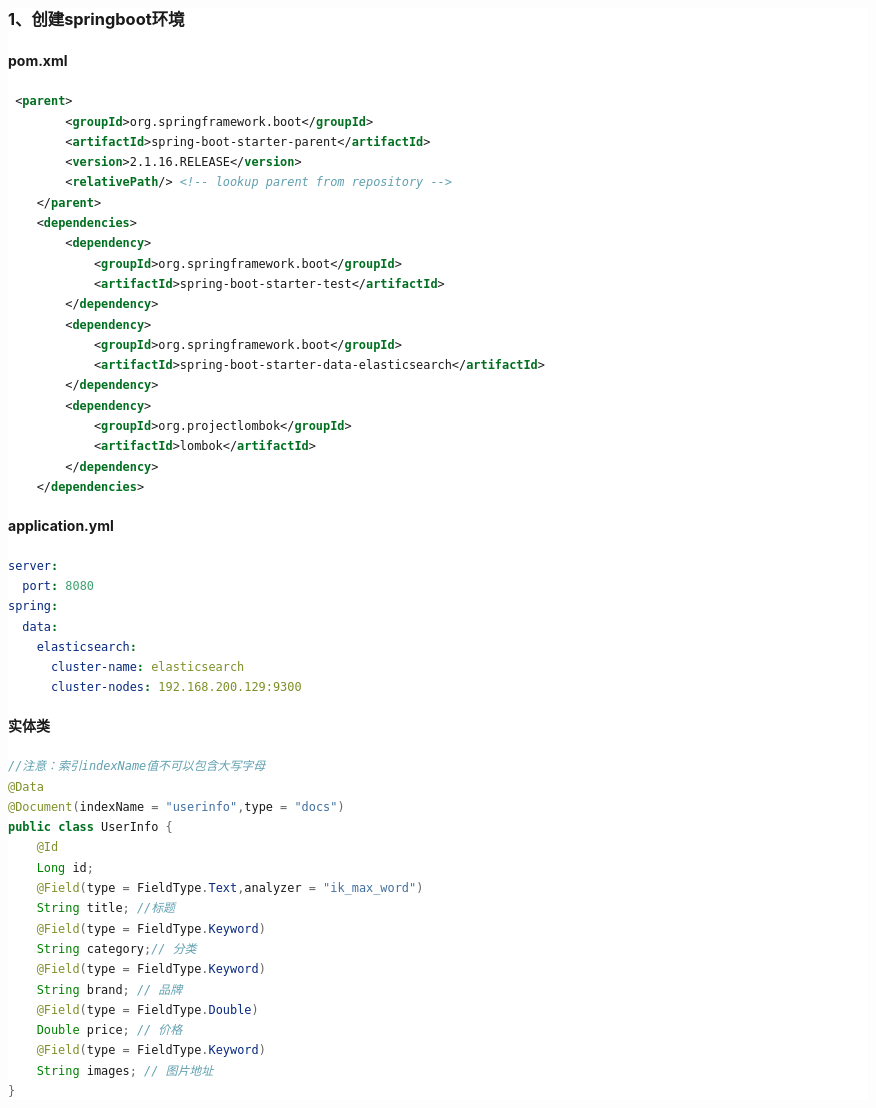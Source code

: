 ### 1、创建springboot环境

#### pom.xml

```xml
 <parent>
        <groupId>org.springframework.boot</groupId>
        <artifactId>spring-boot-starter-parent</artifactId>
        <version>2.1.16.RELEASE</version>
        <relativePath/> <!-- lookup parent from repository -->
    </parent>
    <dependencies>
        <dependency>
            <groupId>org.springframework.boot</groupId>
            <artifactId>spring-boot-starter-test</artifactId>
        </dependency>
        <dependency>
            <groupId>org.springframework.boot</groupId>
            <artifactId>spring-boot-starter-data-elasticsearch</artifactId>
        </dependency>
        <dependency>
            <groupId>org.projectlombok</groupId>
            <artifactId>lombok</artifactId>
        </dependency>
    </dependencies>
```

#### application.yml

```yml
server:
  port: 8080
spring:
  data:
    elasticsearch:
      cluster-name: elasticsearch
      cluster-nodes: 192.168.200.129:9300
```

#### 实体类

```java
//注意：索引indexName值不可以包含大写字母
@Data
@Document(indexName = "userinfo",type = "docs")
public class UserInfo {
    @Id
    Long id;
    @Field(type = FieldType.Text,analyzer = "ik_max_word")
    String title; //标题
    @Field(type = FieldType.Keyword)
    String category;// 分类
    @Field(type = FieldType.Keyword)
    String brand; // 品牌
    @Field(type = FieldType.Double)
    Double price; // 价格
    @Field(type = FieldType.Keyword)
    String images; // 图片地址
}
```
